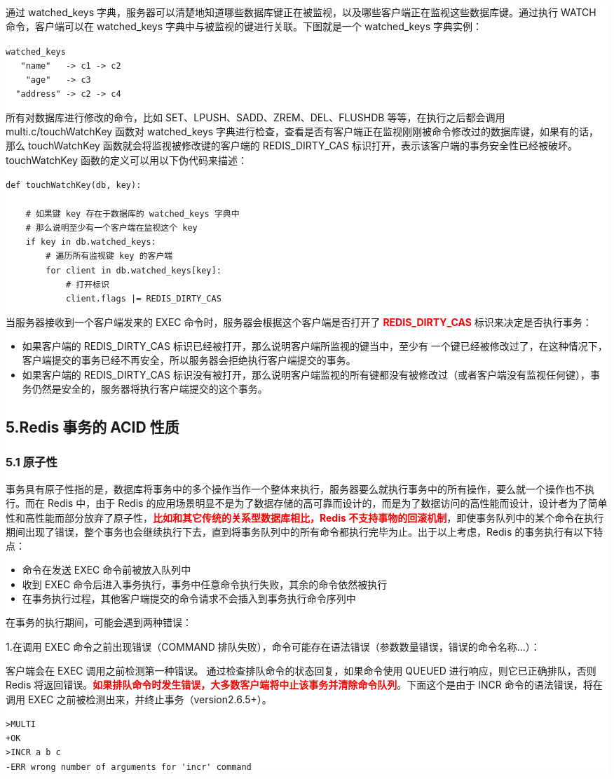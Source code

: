 通过 watched_keys 字典，服务器可以清楚地知道哪些数据库键正在被监视，以及哪些客户端正在监视这些数据库键。通过执行 WATCH 命令，客户端可以在 watched_keys 字典中与被监视的键进行关联。下图就是一个 watched_keys 字典实例：

```c{.line-numbers}
watched_keys
   "name"   -> c1 -> c2
    "age"   -> c3
  "address" -> c2 -> c4 
```

所有对数据库进行修改的命令，比如 SET、LPUSH、SADD、ZREM、DEL、FLUSHDB 等等，在执行之后都会调用 multi.c/touchWatchKey 函数对 watched_keys 字典进行检查，查看是否有客户端正在监视刚刚被命令修改过的数据库键，如果有的话，那么 touchWatchKey 函数就会将监视被修改键的客户端的 REDIS_DIRTY_CAS 标识打开，表示该客户端的事务安全性已经被破坏。touchWatchKey 函数的定义可以用以下伪代码来描述：

```java{.line-numbers}
def touchWatchKey(db, key):

    # 如果键 key 存在于数据库的 watched_keys 字典中
    # 那么说明至少有一个客户端在监视这个 key
    if key in db.watched_keys:
        # 遍历所有监视键 key 的客户端
        for client in db.watched_keys[key]:
            # 打开标识
            client.flags |= REDIS_DIRTY_CAS 
```

当服务器接收到一个客户端发来的 EXEC 命令时，服务器会根据这个客户端是否打开了 **<font color="red">REDIS_DIRTY_CAS</font>** 标识来决定是否执行事务：

- 如果客户端的 REDIS_DIRTY_CAS 标识已经被打开，那么说明客户端所监视的键当中，至少有 一个键已经被修改过了，在这种情况下，客户端提交的事务已经不再安全，所以服务器会拒绝执行客户端提交的事务。
- 如果客户端的 REDIS_DIRTY_CAS 标识没有被打开，那么说明客户端监视的所有键都没有被修改过（或者客户端没有监视任何键），事务仍然是安全的，服务器将执行客户端提交的这个事务。

## 5.Redis 事务的 ACID 性质

### 5.1 原子性

事务具有原子性指的是，数据库将事务中的多个操作当作一个整体来执行，服务器要么就执行事务中的所有操作，要么就一个操作也不执行。而在 Redis 中，由于 Redis 的应用场景明显不是为了数据存储的高可靠而设计的，而是为了数据访问的高性能而设计，设计者为了简单性和高性能而部分放弃了原子性，**<font color="red">比如和其它传统的关系型数据库相比，Redis 不支持事物的回滚机制</font>**，即使事务队列中的某个命令在执行期间出现了错误，整个事务也会继续执行下去，直到将事务队列中的所有命令都执行完毕为止。出于以上考虑，Redis 的事务执行有以下特点：

- 命令在发送 EXEC 命令前被放入队列中
- 收到 EXEC 命令后进入事务执行，事务中任意命令执行失败，其余的命令依然被执行
- 在事务执行过程，其他客户端提交的命令请求不会插入到事务执行命令序列中

在事务的执行期间，可能会遇到两种错误：

1.在调用 EXEC 命令之前出现错误（COMMAND 排队失败），命令可能存在语法错误（参数数量错误，错误的命令名称…）：

客户端会在 EXEC 调用之前检测第一种错误。 通过检查排队命令的状态回复，如果命令使用 QUEUED 进行响应，则它已正确排队，否则 Redis 将返回错误。**<font color="red">如果排队命令时发生错误，大多数客户端将中止该事务并清除命令队列</font>**。下面这个是由于 INCR 命令的语法错误，将在调用 EXEC 之前被检测出来，并终止事务（version2.6.5+）。

```c{.line-numbers}
>MULTI
+OK
>INCR a b c
-ERR wrong number of arguments for 'incr' command 
```
